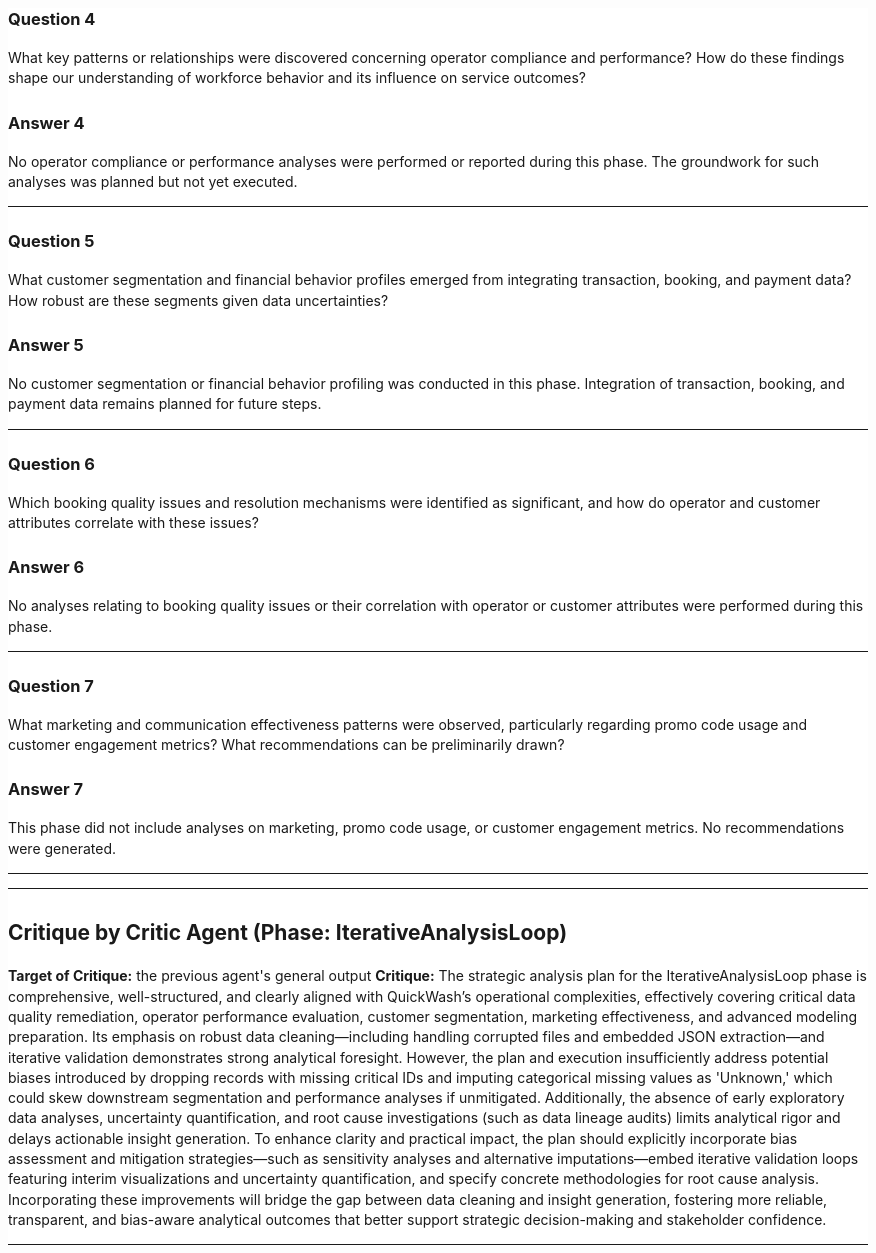### Question 4  
What key patterns or relationships were discovered concerning operator compliance and performance? How do these findings shape our understanding of workforce behavior and its influence on service outcomes?  
### Answer 4  
No operator compliance or performance analyses were performed or reported during this phase. The groundwork for such analyses was planned but not yet executed.

---

### Question 5  
What customer segmentation and financial behavior profiles emerged from integrating transaction, booking, and payment data? How robust are these segments given data uncertainties?  
### Answer 5  
No customer segmentation or financial behavior profiling was conducted in this phase. Integration of transaction, booking, and payment data remains planned for future steps.

---

### Question 6  
Which booking quality issues and resolution mechanisms were identified as significant, and how do operator and customer attributes correlate with these issues?  
### Answer 6  
No analyses relating to booking quality issues or their correlation with operator or customer attributes were performed during this phase.

---

### Question 7  
What marketing and communication effectiveness patterns were observed, particularly regarding promo code usage and customer engagement metrics? What recommendations can be preliminarily drawn?  
### Answer 7  
This phase did not include analyses on marketing, promo code usage, or customer engagement metrics. No recommendations were generated.

---

---


## Critique by Critic Agent (Phase: IterativeAnalysisLoop)

**Target of Critique:** the previous agent's general output
**Critique:**
The strategic analysis plan for the IterativeAnalysisLoop phase is comprehensive, well-structured, and clearly aligned with QuickWash’s operational complexities, effectively covering critical data quality remediation, operator performance evaluation, customer segmentation, marketing effectiveness, and advanced modeling preparation. Its emphasis on robust data cleaning—including handling corrupted files and embedded JSON extraction—and iterative validation demonstrates strong analytical foresight. However, the plan and execution insufficiently address potential biases introduced by dropping records with missing critical IDs and imputing categorical missing values as 'Unknown,' which could skew downstream segmentation and performance analyses if unmitigated. Additionally, the absence of early exploratory data analyses, uncertainty quantification, and root cause investigations (such as data lineage audits) limits analytical rigor and delays actionable insight generation. To enhance clarity and practical impact, the plan should explicitly incorporate bias assessment and mitigation strategies—such as sensitivity analyses and alternative imputations—embed iterative validation loops featuring interim visualizations and uncertainty quantification, and specify concrete methodologies for root cause analysis. Incorporating these improvements will bridge the gap between data cleaning and insight generation, fostering more reliable, transparent, and bias-aware analytical outcomes that better support strategic decision-making and stakeholder confidence.

---